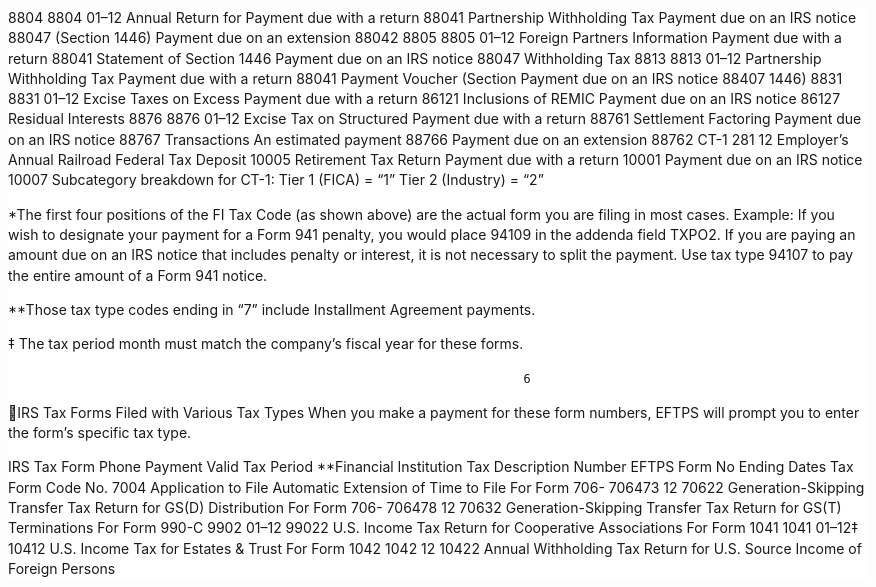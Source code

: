  8804               8804                   01–12                Annual Return for              Payment due with a return              88041
                                                                Partnership Withholding Tax    Payment due on an IRS notice           88047
                                                                (Section 1446)                 Payment due on an extension            88042
 8805               8805                   01–12                Foreign Partners Information   Payment due with a return              88041
                                                                Statement of Section 1446      Payment due on an IRS notice           88047
                                                                Withholding Tax
 8813               8813                   01–12                Partnership Withholding Tax    Payment due with a return              88041
                                                                Payment Voucher (Section       Payment due on an IRS notice           88407
                                                                1446)
 8831               8831                   01–12                Excise Taxes on Excess         Payment due with a return              86121
                                                                Inclusions of REMIC            Payment due on an IRS notice           86127
                                                                Residual Interests
 8876               8876                   01–12                Excise Tax on Structured       Payment due with a return              88761
                                                                Settlement Factoring           Payment due on an IRS notice           88767
                                                                Transactions                   An estimated payment                   88766
                                                                                               Payment due on an extension            88762
 CT-1               281                    12                   Employer’s Annual Railroad     Federal Tax Deposit                    10005
                                                                Retirement Tax Return          Payment due with a return              10001
                                                                                               Payment due on an IRS notice           10007
                                                                                               Subcategory breakdown for CT-1:
                                                                                               Tier 1 (FICA) = “1”
                                                                                               Tier 2 (Industry) = “2”

*The first four positions of the FI Tax Code (as shown above) are the actual form you are filing in most cases. Example: If you wish to designate your
payment for a Form 941 penalty, you would place 94109 in the addenda field TXPO2. If you are paying an amount due on an IRS notice that includes
penalty or interest, it is not necessary to split the payment. Use tax type 94107 to pay the entire amount of a Form 941 notice.

**Those tax type codes ending in “7” include Installment Agreement payments.

‡ The tax period month must match the company’s fiscal year for these forms.




                                                                            6
IRS Tax Forms Filed with Various Tax Types
When you make a payment for these form numbers, EFTPS will prompt you to enter the form’s specific tax type.

 IRS Tax Form Phone Payment              Valid Tax Period **Financial Institution   Tax Description
 Number       EFTPS Form No              Ending Dates     Tax Form Code No.
 7004                                                                               Application to File Automatic Extension of
                                                                                    Time to File
 For Form 706-    706473                 12                   70622                 Generation-Skipping Transfer Tax Return for
 GS(D)                                                                              Distribution
 For Form 706-    706478                 12                   70632                 Generation-Skipping Transfer Tax Return for
 GS(T)                                                                              Terminations
 For Form 990-C 9902                     01–12                99022                 U.S. Income Tax Return for Cooperative
                                                                                    Associations
 For Form 1041    1041                   01–12‡               10412                 U.S. Income Tax for Estates & Trust
 For Form 1042    1042                   12                   10422                 Annual Withholding Tax Return for U.S. Source
                                                                                    Income of Foreign Persons